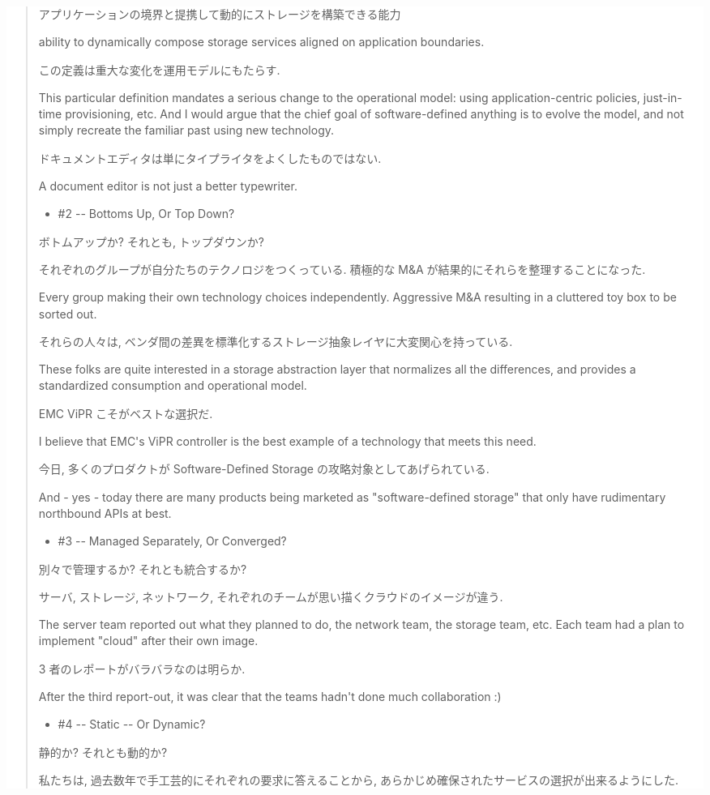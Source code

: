 > アプリケーションの境界と提携して動的にストレージを構築できる能力
>
> ability to dynamically compose storage services aligned on application boundaries.
>
> この定義は重大な変化を運用モデルにもたらす.
>
> This particular definition mandates a serious change to the operational model:
> using application-centric policies, just-in-time provisioning, etc.
> And I would argue that the chief goal of software-defined anything is to evolve the model,
> and not simply recreate the familiar past using new technology.
>
> ドキュメントエディタは単にタイプライタをよくしたものではない.
>
> A document editor is not just a better typewriter.
>
> -   \#2 -- Bottoms Up, Or Top Down?
>
> ボトムアップか? それとも, トップダウンか?
>
> それぞれのグループが自分たちのテクノロジをつくっている.
> 積極的な M&A が結果的にそれらを整理することになった.
>
> Every group making their own technology choices independently.
> Aggressive M&A resulting in a cluttered toy box to be sorted out.
>
> それらの人々は,
> ベンダ間の差異を標準化するストレージ抽象レイヤに大変関心を持っている.
>
> These folks are quite interested in a storage abstraction layer
> that normalizes all the differences,
> and provides a standardized consumption and operational model.
>
> EMC ViPR こそがベストな選択だ.
>
> I believe that EMC's ViPR controller is the best example of a
> technology that meets this need.
>
> 今日, 多くのプロダクトが Software-Defined Storage の攻略対象としてあげられている.
>
> And - yes - today there are many products being marketed as
> "software-defined storage" that only have rudimentary northbound APIs at best.
>
> -   \#3 -- Managed Separately, Or Converged?
>
> 別々で管理するか? それとも統合するか?
>
> サーバ, ストレージ, ネットワーク,
> それぞれのチームが思い描くクラウドのイメージが違う.
>
> The server team reported out what they planned to do,
> the network team, the storage team, etc.
> Each team had a plan to implement "cloud" after their own image.
>
> 3 者のレポートがバラバラなのは明らか.
>
> After the third report-out,
> it was clear that the teams hadn't done much collaboration :)
>
> -   \#4 -- Static -- Or Dynamic?
>
> 静的か? それとも動的か?
>
> 私たちは, 過去数年で手工芸的にそれぞれの要求に答えることから,
> あらかじめ確保されたサービスの選択が出来るようにした.